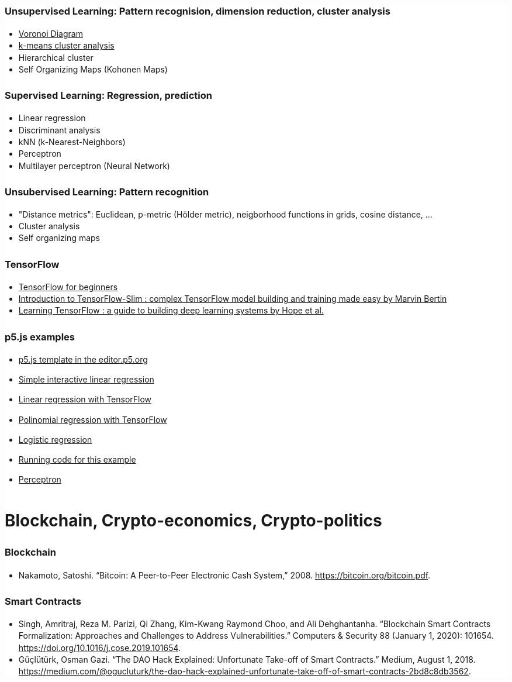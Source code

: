 ### Unsupervised Learning: Pattern recognision, dimension reduction, cluster analysis
- [Voronoi Diagram](https://www.openprocessing.org/sketch/352817/)
- [k-means cluster analysis](https://www.openprocessing.org/sketch/51404/)
- Hierarchical cluster
- Self Organizing Maps (Kohonen Maps)

### Supervised Learning: Regression, prediction
- Linear regression
- Discriminant analysis
- kNN (k-Nearest-Neighbors)
- Perceptron
- Multilayer perceptron (Neural Network)

### Unsubervised Learning: Pattern recognition
- "Distance metrics": Euclidean, p-metric (Hölder metric), neigborhood functions in grids, cosine distance, ...
- Cluster analysis
- Self organizing maps

### TensorFlow
- [TensorFlow for beginners](http://bobcat.library.nyu.edu/primo-explore/fulldisplay?docid=nyu_aleph005584260&context=L&vid=NYU&search_scope=all&tab=all&lang=en_US)
- [Introduction to TensorFlow-Slim : complex TensorFlow model building and training made easy by Marvin Bertin](http://bobcat.library.nyu.edu/primo-explore/fulldisplay?docid=nyu_aleph005580498&context=L&vid=NYU&search_scope=all&tab=all&lang=en_US)
- [Learning TensorFlow : a guide to building deep learning systems by Hope et al.](http://bobcat.library.nyu.edu/primo-explore/fulldisplay?docid=nyu_aleph005581567&context=L&vid=NYU&search_scope=all&tab=all&lang=en_US)

### p5.js examples
- [p5.js template in the editor.p5.org](https://editor.p5js.org/jbenno/sketches/OJrU9WC5P)

- [Simple interactive linear regression](https://editor.p5js.org/Lillbre/sketches/HyutFWkvX)
- [Linear regression with TensorFlow](https://editor.p5js.org/codingtrain/sketches/UtOWCSYYF)
- [Polinomial regression with TensorFlow](https://editor.p5js.org/codingtrain/sketches/UdXRZxF7e)
- [Logistic regression](https://medium.com/creative-coding-space/look-no-hands-logistic-regression-classification-in-plain-ole-javascript-e82447e8966a)
- [Running code for this example](https://editor.p5js.org/jbenno/sketches/RWkRt-4-n)
- [Perceptron](https://editor.p5js.org/jbenno/sketches/1MKRXfx9O)

# Blockchain, Crypto-economics, Crypto-politics
### Blockchain
- Nakamoto, Satoshi. “Bitcoin: A Peer-to-Peer Electronic Cash System,” 2008. https://bitcoin.org/bitcoin.pdf.

### Smart Contracts
- Singh, Amritraj, Reza M. Parizi, Qi Zhang, Kim-Kwang Raymond Choo, and Ali Dehghantanha. “Blockchain Smart Contracts Formalization: Approaches and Challenges to Address Vulnerabilities.” Computers & Security 88 (January 1, 2020): 101654. https://doi.org/10.1016/j.cose.2019.101654.
- Güçlütürk, Osman Gazi. “The DAO Hack Explained: Unfortunate Take-off of Smart Contracts.” Medium, August 1, 2018. https://medium.com/@ogucluturk/the-dao-hack-explained-unfortunate-take-off-of-smart-contracts-2bd8c8db3562.
